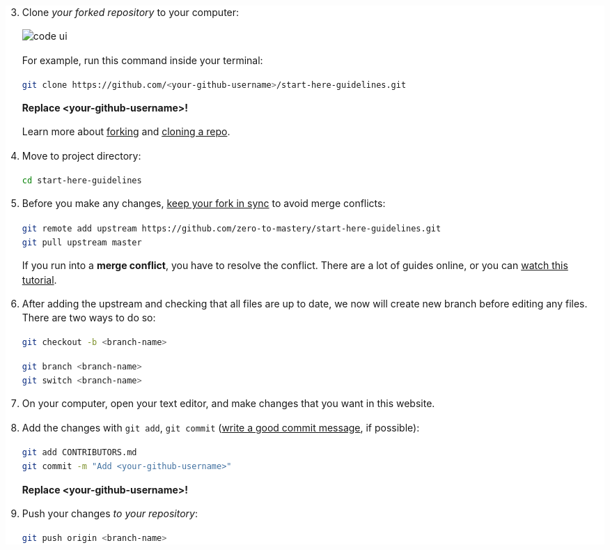 3. Clone _your forked repository_ to your computer:

   ![code ui](https://docs.github.com/assets/images/help/repository/code-button.png)

   For example, run this command inside your terminal:

   ```bash
   git clone https://github.com/<your-github-username>/start-here-guidelines.git
   ```

   **Replace \<your-github-username\>!**

   Learn more about [forking](https://help.github.com/en/github/getting-started-with-github/fork-a-repo) and [cloning a repo](https://docs.github.com/en/github/creating-cloning-and-archiving-repositories/cloning-a-repository).

4. Move to project directory:

   ```bash
   cd start-here-guidelines
   ```

5. Before you make any changes, [keep your fork in sync](https://www.freecodecamp.org/news/how-to-sync-your-fork-with-the-original-git-repository/) to avoid merge conflicts:

   ```bash
   git remote add upstream https://github.com/zero-to-mastery/start-here-guidelines.git
   git pull upstream master
   ```

   If you run into a **merge conflict**, you have to resolve the conflict. There are a lot of guides online, or you can [watch this tutorial](https://www.youtube.com/watch?v=9ZRb01WhuoE&list=PL2HX_yT71umC0SWrtpzaXt0QzwhWyNI4c&index=4).

6. After adding the upstream and checking that all files are up to date, we now will create new branch before editing any files. There are two ways to do so:

   ```bash
   git checkout -b <branch-name>
   ```

   ```bash
   git branch <branch-name>
   git switch <branch-name>
   ```

7. On your computer, open your text editor, and make changes that you want in this website.

8. Add the changes with `git add`, `git commit` ([write a good commit message](https://chris.beams.io/posts/git-commit/), if possible):

   ```bash
   git add CONTRIBUTORS.md
   git commit -m "Add <your-github-username>"
   ```

   **Replace \<your-github-username\>!**

9. Push your changes _to your repository_:

   ```bash
   git push origin <branch-name>
   ```
